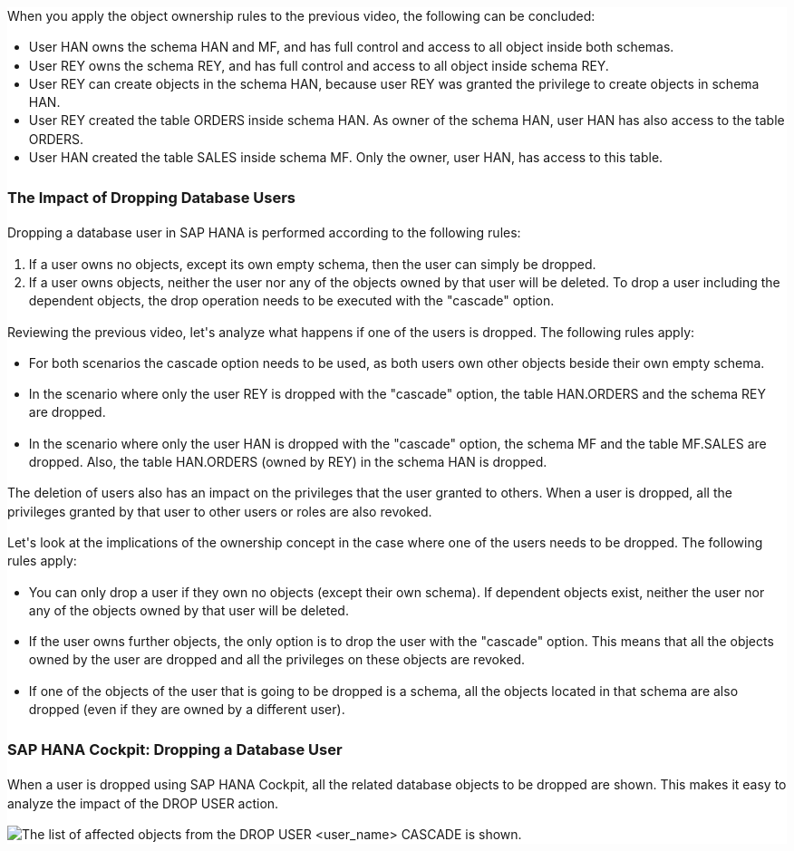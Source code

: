 When you apply the object ownership rules to the previous video, the following can be concluded:

- User HAN owns the schema HAN and MF, and has full control and access to all object inside both schemas.
- User REY owns the schema REY, and has full control and access to all object inside schema REY.
- User REY can create objects in the schema HAN, because user REY was granted the privilege to create objects in schema HAN.
- User REY created the table ORDERS inside schema HAN. As owner of the schema HAN, user HAN has also access to the table ORDERS.
- User HAN created the table SALES inside schema MF. Only the owner, user HAN, has access to this table.

### The Impact of Dropping Database Users

Dropping a database user in SAP HANA is performed according to the following rules:

1. If a user owns no objects, except its own empty schema, then the user can simply be dropped.
2. If a user owns objects, neither the user nor any of the objects owned by that user will be deleted. To drop a user including the dependent objects, the drop operation needs to be executed with the "cascade" option.

Reviewing the previous video, let's analyze what happens if one of the users is dropped. The following rules apply:

- For both scenarios the cascade option needs to be used, as both users own other objects beside their own empty schema.
    
- In the scenario where only the user REY is dropped with the "cascade" option, the table HAN.ORDERS and the schema REY are dropped.
    
- In the scenario where only the user HAN is dropped with the "cascade" option, the schema MF and the table MF.SALES are dropped. Also, the table HAN.ORDERS (owned by REY) in the schema HAN is dropped.
    

The deletion of users also has an impact on the privileges that the user granted to others. When a user is dropped, all the privileges granted by that user to other users or roles are also revoked.

Let's look at the implications of the ownership concept in the case where one of the users needs to be dropped. The following rules apply:

- You can only drop a user if they own no objects (except their own schema). If dependent objects exist, neither the user nor any of the objects owned by that user will be deleted.
    
- If the user owns further objects, the only option is to drop the user with the "cascade" option. This means that all the objects owned by the user are dropped and all the privileges on these objects are revoked.
    
- If one of the objects of the user that is going to be dropped is a schema, all the objects located in that schema are also dropped (even if they are owned by a different user).
    

### SAP HANA Cockpit: Dropping a Database User

When a user is dropped using SAP HANA Cockpit, all the related database objects to be dropped are shown. This makes it easy to analyze the impact of the DROP USER action.

![The list of affected objects from the DROP USER <user_name> CASCADE is shown.](https://learning.sap.com/service/media/topic/a35dca97-782e-47d9-a222-c076d71a1d26/HAHC94_2409_en-US_media/HAHC94_2409_en-US_images/DropUserCascade01.png "The list of affected objects from the DROP USER <user_name> CASCADE is shown.")
